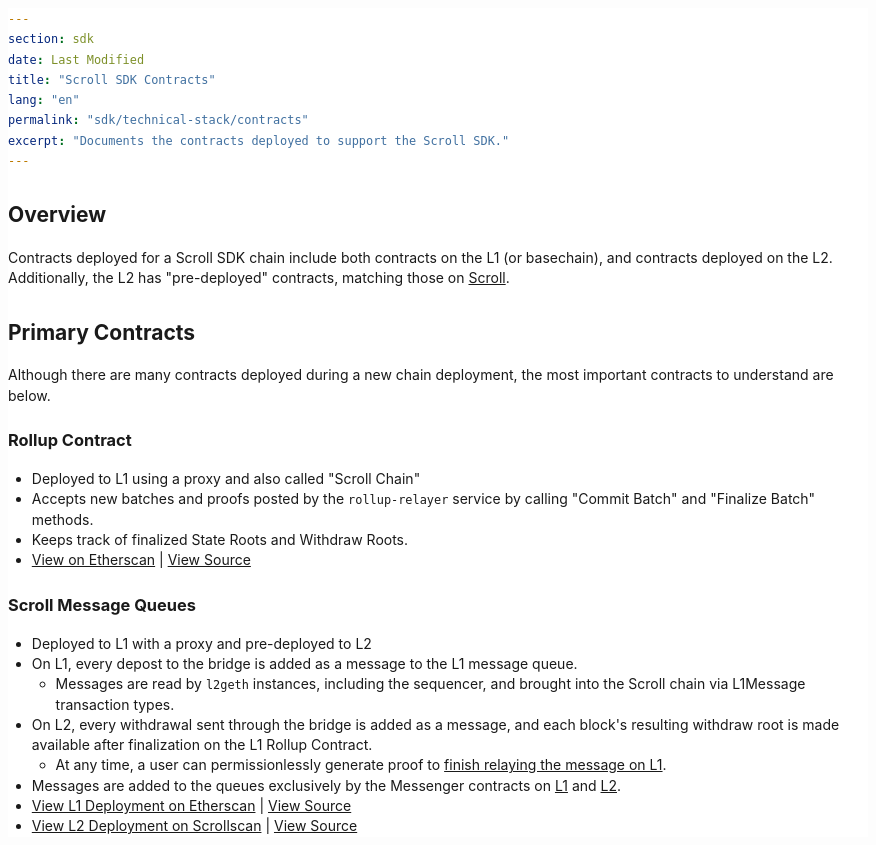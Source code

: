 ```yaml
---
section: sdk
date: Last Modified
title: "Scroll SDK Contracts"
lang: "en"
permalink: "sdk/technical-stack/contracts"
excerpt: "Documents the contracts deployed to support the Scroll SDK."
---
```


## Overview

Contracts deployed for a Scroll SDK chain include both contracts on the L1 (or basechain), and contracts deployed on the L2. Additionally, the L2 has "pre-deployed" contracts, matching those on [Scroll](/en/developers/scroll-contracts#l2-predeploys).

## Primary Contracts

Although there are many contracts deployed during a new chain deployment, the most important contracts to understand are below.

### Rollup Contract

- Deployed to L1 using a proxy and also called "Scroll Chain"
- Accepts new batches and proofs posted by the `rollup-relayer` service by calling "Commit Batch" and "Finalize Batch" methods.
- Keeps track of finalized State Roots and Withdraw Roots.
- [View on Etherscan](https://etherscan.io/address/0xa13BAF47339d63B743e7Da8741db5456DAc1E556) | [View Source](https://github.com/scroll-tech/scroll-contracts/blob/main/src/L1/rollup/ScrollChain.sol)

### Scroll Message Queues

- Deployed to L1 with a proxy and pre-deployed to L2
- On L1, every depost to the bridge is added as a message to the L1 message queue.
  - Messages are read by `l2geth` instances, including the sequencer, and brought into the Scroll chain via L1Message transaction types.
- On L2, every withdrawal sent through the bridge is added as a message, and each block's resulting withdraw root is made available after finalization on the L1 Rollup Contract.
  - At any time, a user can permissionlessly generate proof to [finish relaying the message on L1](/en/developers/l1-and-l2-bridging/the-scroll-messenger#finalizing-transactions-on-l1).
- Messages are added to the queues exclusively by the Messenger contracts on [L1](https://github.com/scroll-tech/scroll-contracts/blob/main/src/L1/L1ScrollMessenger.sol) and [L2](https://github.com/scroll-tech/scroll-contracts/blob/main/src/L2/L2ScrollMessenger.sol).
- [View L1 Deployment on Etherscan](https://etherscan.io/address/0x0d7E906BD9cAFa154b048cFa766Cc1E54E39AF9B) | [View Source](https://github.com/scroll-tech/scroll-contracts/blob/main/src/L1/rollup/L1MessageQueue.sol)
- [View L2 Deployment on Scrollscan](https://scrollscan.com/address/0x5300000000000000000000000000000000000000) | [View Source](https://github.com/scroll-tech/scroll-contracts/blob/main/src/L2/predeploys/L2MessageQueue.sol)
